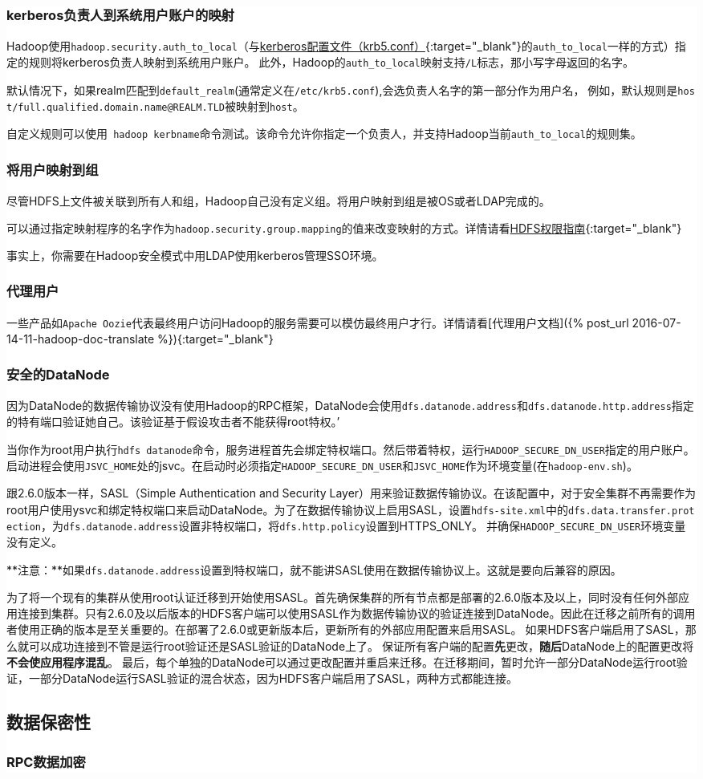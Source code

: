 ### kerberos负责人到系统用户账户的映射

Hadoop使用`hadoop.security.auth_to_local`（与[kerberos配置文件（krb5.conf）](http://web.mit.edu/Kerberos/krb5-latest/doc/admin/conf_files/krb5_conf.html){:target="_blank"}的`auth_to_local`一样的方式）指定的规则将kerberos负责人映射到系统用户账户。
此外，Hadoop的`auth_to_local`映射支持`/L`标志，那小写字母返回的名字。

默认情况下，如果realm匹配到`default_realm`(通常定义在`/etc/krb5.conf`),会选负责人名字的第一部分作为用户名，
例如，默认规则是`host/full.qualified.domain.name@REALM.TLD`被映射到`host`。

自定义规则可以使用` hadoop kerbname`命令测试。该命令允许你指定一个负责人，并支持Hadoop当前`auth_to_local`的规则集。


### 将用户映射到组

尽管HDFS上文件被关联到所有人和组，Hadoop自己没有定义组。将用户映射到组是被OS或者LDAP完成的。

可以通过指定映射程序的名字作为`hadoop.security.group.mapping`的值来改变映射的方式。详情请看[HDFS权限指南](http://hadoop.apache.org/docs/r2.7.2/hadoop-project-dist/hadoop-hdfs/HdfsPermissionsGuide.html){:target="_blank"}

事实上，你需要在Hadoop安全模式中用LDAP使用kerberos管理SSO环境。

### 代理用户

一些产品如`Apache Oozie`代表最终用户访问Hadoop的服务需要可以模仿最终用户才行。详情请看[代理用户文档]({% post_url 2016-07-14-11-hadoop-doc-translate %}){:target="_blank"}


### 安全的DataNode

因为DataNode的数据传输协议没有使用Hadoop的RPC框架，DataNode会使用`dfs.datanode.address`和`dfs.datanode.http.address`指定的特有端口验证她自己。该验证基于假设攻击者不能获得root特权。’


当你作为root用户执行`hdfs datanode`命令，服务进程首先会绑定特权端口。然后带着特权，运行`HADOOP_SECURE_DN_USER`指定的用户账户。启动进程会使用`JSVC_HOME`处的jsvc。在启动时必须指定`HADOOP_SECURE_DN_USER`和`JSVC_HOME`作为环境变量(在`hadoop-env.sh`)。

跟2.6.0版本一样，SASL（Simple Authentication and Security Layer）用来验证数据传输协议。在该配置中，对于安全集群不再需要作为root用户使用ysvc和绑定特权端口来启动DataNode。为了在数据传输协议上启用SASL，设置`hdfs-site.xml`中的`dfs.data.transfer.protection`，为`dfs.datanode.address`设置非特权端口，将`dfs.http.policy`设置到HTTPS_ONLY。
并确保`HADOOP_SECURE_DN_USER`环境变量没有定义。

**注意：**如果`dfs.datanode.address`设置到特权端口，就不能讲SASL使用在数据传输协议上。这就是要向后兼容的原因。

为了将一个现有的集群从使用root认证迁移到开始使用SASL。首先确保集群的所有节点都是部署的2.6.0版本及以上，同时没有任何外部应用连接到集群。只有2.6.0及以后版本的HDFS客户端可以使用SASL作为数据传输协议的验证连接到DataNode。因此在迁移之前所有的调用者使用正确的版本是至关重要的。在部署了2.6.0或更新版本后，更新所有的外部应用配置来启用SASL。
如果HDFS客户端启用了SASL，那么就可以成功连接到不管是运行root验证还是SASL验证的DataNode上了。
保证所有客户端的配置**先**更改，**随后**DataNode上的配置更改将**不会使应用程序混乱**。
最后，每个单独的DataNode可以通过更改配置并重启来迁移。在迁移期间，暂时允许一部分DataNode运行root验证，一部分DataNode运行SASL验证的混合状态，因为HDFS客户端启用了SASL，两种方式都能连接。


## 数据保密性


### RPC数据加密
